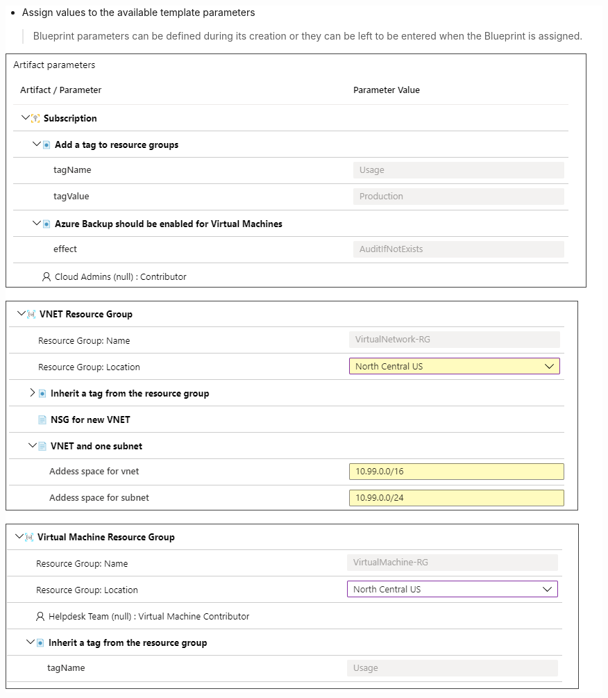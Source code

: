    * Assign values to the available template parameters

> Blueprint parameters can be defined during its creation or they can be left to be entered when the Blueprint is assigned.  

![AssignBlueprintSettings1](/images/step-10-1-AssignBlueprintInfo1.png "Assign Blueprint Settings 1")
 
![AssignBlueprintSettings2](/images/step-10-1-AssignBlueprintInfo2.png "Assign Blueprint Settings 2")
 
![AssignBlueprintSettings3](/images/step-10-1-AssignBlueprintInfo3.png "Assign Blueprint Settings 3")
